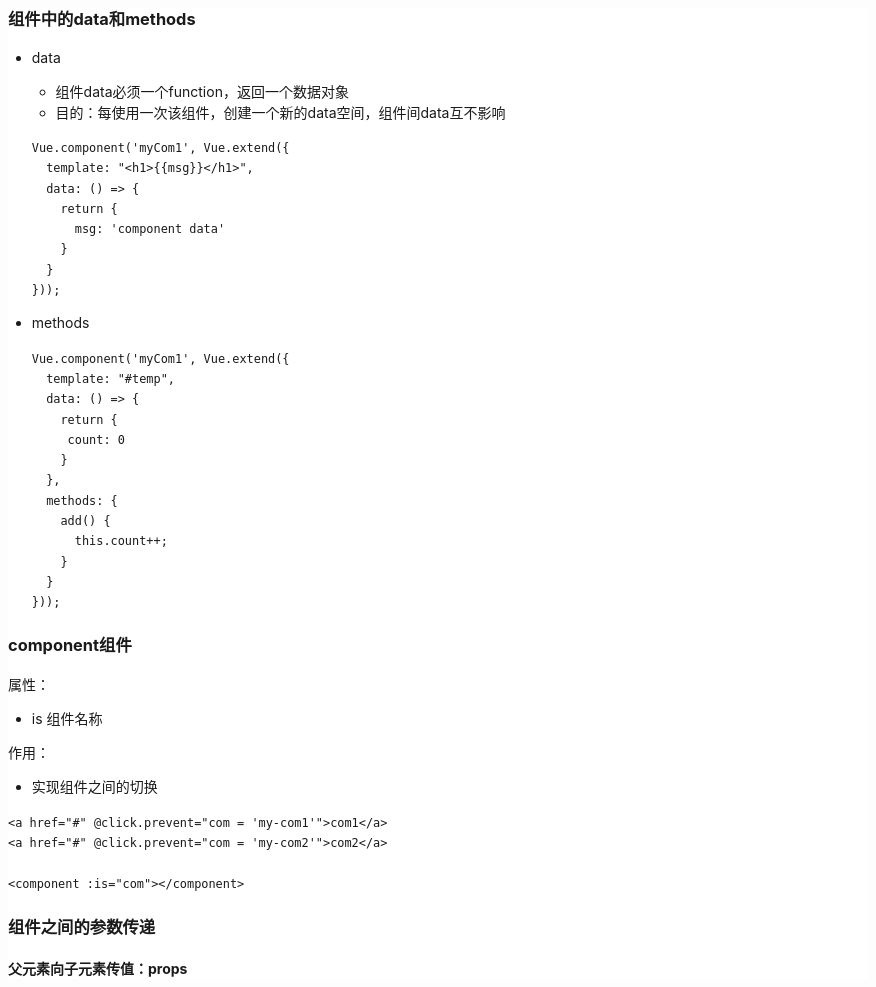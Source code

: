 ### 组件中的data和methods

* data

  * 组件data必须一个function，返回一个数据对象
  * 目的：每使用一次该组件，创建一个新的data空间，组件间data互不影响

  ```
  Vue.component('myCom1', Vue.extend({
    template: "<h1>{{msg}}</h1>",
    data: () => {
      return {
        msg: 'component data'
      }
    }
  }));
  ```

* methods

  ```
  Vue.component('myCom1', Vue.extend({
    template: "#temp",
    data: () => {
      return {
       count: 0
      }
    },
    methods: {
      add() {
        this.count++;
      }
    }
  }));
  ```

### component组件

属性：

* is  组件名称

作用：

* 实现组件之间的切换

```
<a href="#" @click.prevent="com = 'my-com1'">com1</a>
<a href="#" @click.prevent="com = 'my-com2'">com2</a>

<component :is="com"></component>
```

### 组件之间的参数传递

#### 父元素向子元素传值：props
